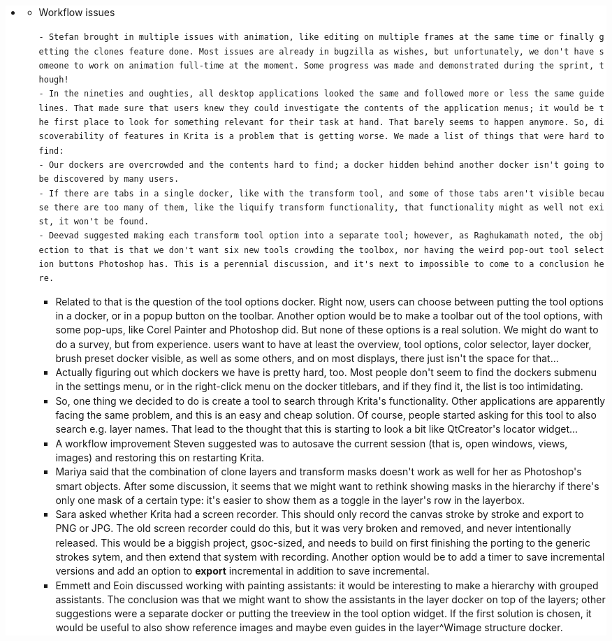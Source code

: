 - - Workflow issues
        
        - Stefan brought in multiple issues with animation, like editing on multiple frames at the same time or finally getting the clones feature done. Most issues are already in bugzilla as wishes, but unfortunately, we don't have someone to work on animation full-time at the moment. Some progress was made and demonstrated during the sprint, though!
        - In the nineties and oughties, all desktop applications looked the same and followed more or less the same guidelines. That made sure that users knew they could investigate the contents of the application menus; it would be the first place to look for something relevant for their task at hand. That barely seems to happen anymore. So, discoverability of features in Krita is a problem that is getting worse. We made a list of things that were hard to find:
        - Our dockers are overcrowded and the contents hard to find; a docker hidden behind another docker isn't going to be discovered by many users.
        - If there are tabs in a single docker, like with the transform tool, and some of those tabs aren't visible because there are too many of them, like the liquify transform functionality, that functionality might as well not exist, it won't be found.
        - Deevad suggested making each transform tool option into a separate tool; however, as Raghukamath noted, the objection to that is that we don't want six new tools crowding the toolbox, nor having the weird pop-out tool selection buttons Photoshop has. This is a perennial discussion, and it's next to impossible to come to a conclusion here.
        
    - Related to that is the question of the tool options docker. Right now, users can choose between putting the tool options in a docker, or in a popup button on the toolbar. Another option would be to make a toolbar out of the tool options, with some pop-ups, like Corel Painter and Photoshop did. But none of these options is a real solution. We might do want to do a survey, but from experience. users want to have at least the overview, tool options, color selector, layer docker, brush preset docker visible, as well as some others, and on most displays, there just isn't the space for that...
    - Actually figuring out which dockers we have is pretty hard, too. Most people don't seem to find the dockers submenu in the settings menu, or in the right-click menu on the docker titlebars, and if they find it, the list is too intimidating.
    - So, one thing we decided to do is create a tool to search through Krita's functionality. Other applications are apparently facing the same problem, and this is an easy and cheap solution. Of course, people started asking for this tool to also search e.g. layer names. That lead to the thought that this is starting to look a bit like QtCreator's locator widget...
    - A workflow improvement Steven suggested was to autosave the current session (that is, open windows, views, images) and restoring this on restarting Krita.
    - Mariya said that the combination of clone layers and transform masks doesn't work as well for her as Photoshop's smart objects. After some discussion, it seems that we might want to rethink showing masks in the hierarchy if there's only one mask of a certain type: it's easier to show them as a toggle in the layer's row in the layerbox.
    - Sara asked whether Krita had a screen recorder. This should only record the canvas stroke by stroke and export to PNG or JPG. The old screen recorder could do this, but it was very broken and removed, and never intentionally released. This would be a biggish project, gsoc-sized, and needs to build on first finishing the porting to the generic strokes sytem, and then extend that system with recording. Another option would be to add a timer to save incremental versions and add an option to **export** incremental in addition to save incremental.
    - Emmett and Eoin discussed working with painting assistants: it would be interesting to make a hierarchy with grouped assistants. The conclusion was that we might want to show the assistants in the layer docker on top of the layers; other suggestions were a separate docker or putting the treeview in the tool option widget. If the first solution is chosen, it would be useful to also show reference images and maybe even guides in the layer^Wimage structure docker.
